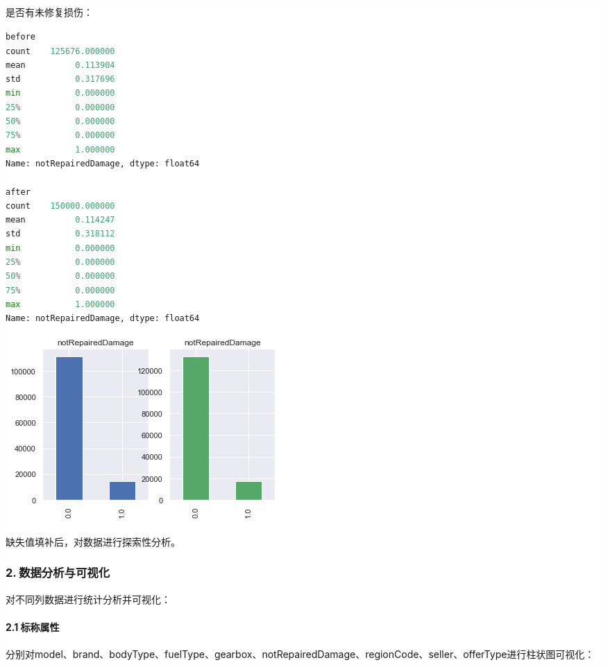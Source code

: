 是否有未修复损伤：

```python
before
count    125676.000000
mean          0.113904
std           0.317696
min           0.000000
25%           0.000000
50%           0.000000
75%           0.000000
max           1.000000
Name: notRepairedDamage, dtype: float64
​
after
count    150000.000000
mean          0.114247
std           0.318112
min           0.000000
25%           0.000000
50%           0.000000
75%           0.000000
max           1.000000
Name: notRepairedDamage, dtype: float64
```

![](images-mid/notrepaireddamage.png)

缺失值填补后，对数据进行探索性分析。

### 2. 数据分析与可视化

对不同列数据进行统计分析并可视化：

#### 2.1 标称属性

分别对model、brand、bodyType、fuelType、gearbox、notRepairedDamage、regionCode、seller、offerType进行柱状图可视化：
